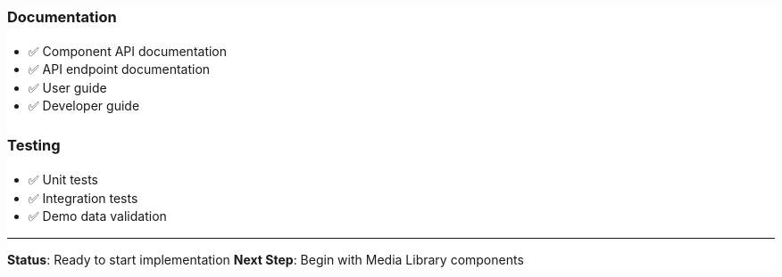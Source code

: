 ### Documentation
- ✅ Component API documentation
- ✅ API endpoint documentation
- ✅ User guide
- ✅ Developer guide

### Testing
- ✅ Unit tests
- ✅ Integration tests
- ✅ Demo data validation

---

**Status**: Ready to start implementation
**Next Step**: Begin with Media Library components

